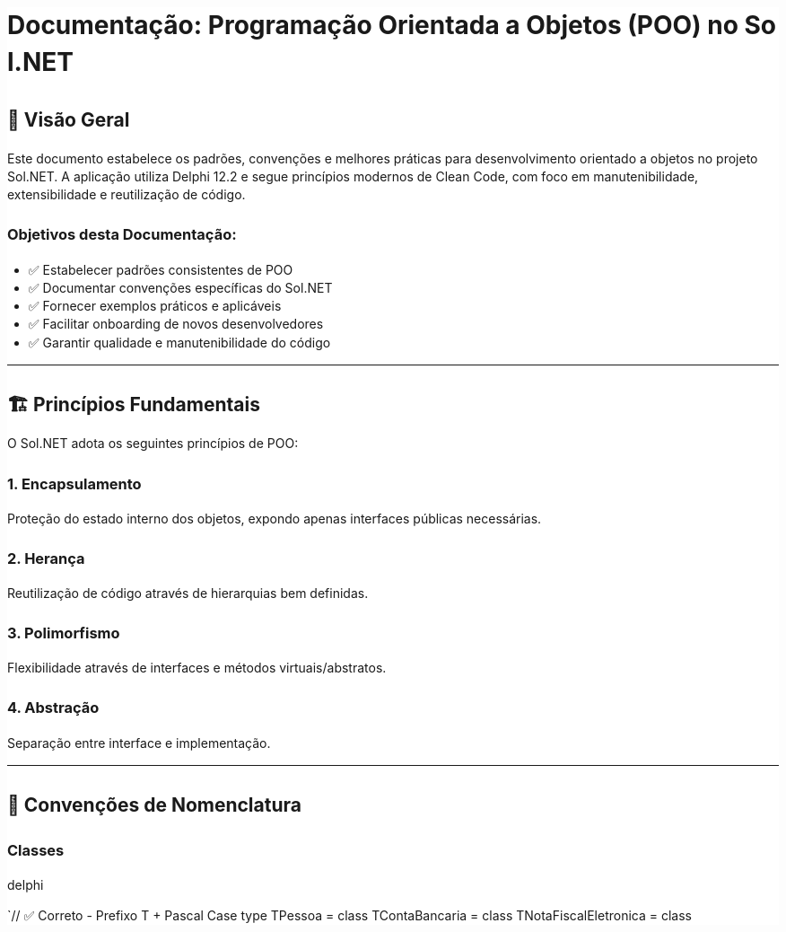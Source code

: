 # **Documentação: Programação Orientada a Objetos (POO) no Sol.NET**

## **🎯 Visão Geral**

Este documento estabelece os padrões, convenções e melhores práticas para desenvolvimento orientado a objetos no projeto Sol.NET. A aplicação utiliza Delphi 12.2 e segue princípios modernos de Clean Code, com foco em manutenibilidade, extensibilidade e reutilização de código.

### **Objetivos desta Documentação:**

- ✅ Estabelecer padrões consistentes de POO
- ✅ Documentar convenções específicas do Sol.NET
- ✅ Fornecer exemplos práticos e aplicáveis
- ✅ Facilitar onboarding de novos desenvolvedores
- ✅ Garantir qualidade e manutenibilidade do código

---

## **🏗️ Princípios Fundamentais**

O Sol.NET adota os seguintes princípios de POO:

### **1. Encapsulamento**

Proteção do estado interno dos objetos, expondo apenas interfaces públicas necessárias.

### **2. Herança**

Reutilização de código através de hierarquias bem definidas.

### **3. Polimorfismo**

Flexibilidade através de interfaces e métodos virtuais/abstratos.

### **4. Abstração**

Separação entre interface e implementação.

---

## **📐 Convenções de Nomenclatura**

### **Classes**

delphi

`// ✅ Correto - Prefixo T + Pascal Case
type
  TPessoa = class
  TContaBancaria = class
  TNotaFiscalEletronica = class
